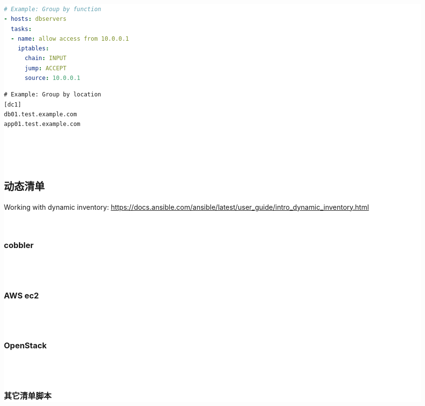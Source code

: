 
```yaml
# Example: Group by function
- hosts: dbservers
  tasks:
  - name: allow access from 10.0.0.1
    iptables:
      chain: INPUT
      jump: ACCEPT
      source: 10.0.0.1
```

```
# Example: Group by location
[dc1]
db01.test.example.com
app01.test.example.com
```



<br/>
<br/>
<br/>



## 动态清单

Working with dynamic inventory: <https://docs.ansible.com/ansible/latest/user_guide/intro_dynamic_inventory.html>


<br/>


### cobbler


<br/>
<br/>


### AWS ec2



<br/>
<br/>



### OpenStack



<br/>
<br/>



### 其它清单脚本
